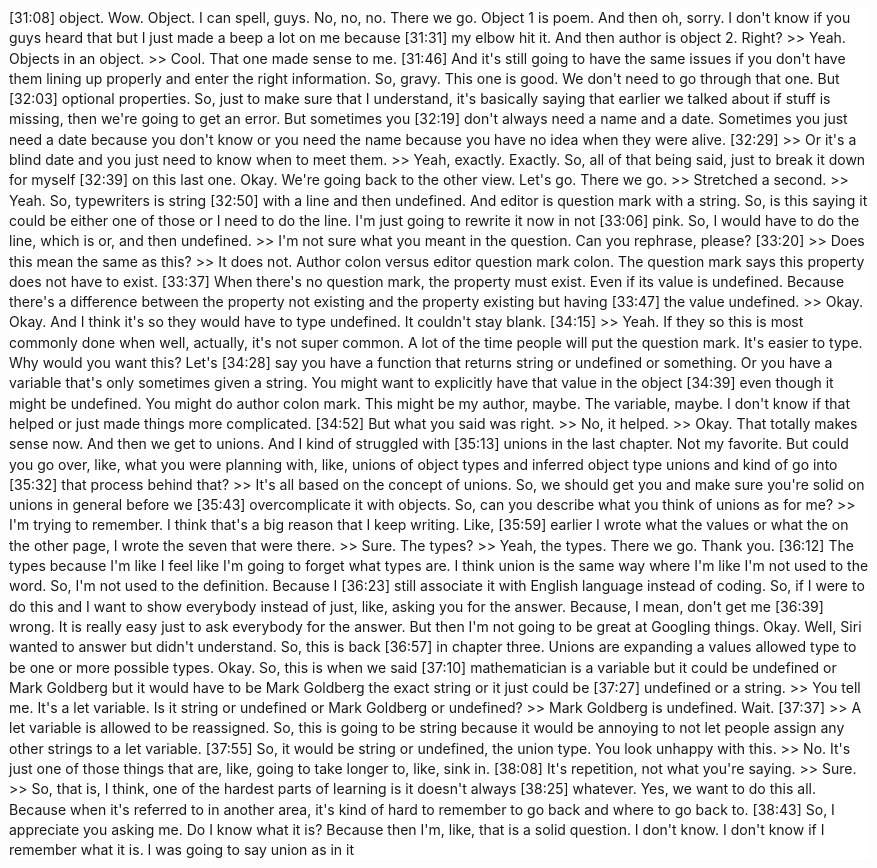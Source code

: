 [31:08] object. Wow. Object. I can spell, guys. No, no, no. There we go. Object 1 is poem. And then oh, sorry. I don't know if you guys heard that but I just made a beep a lot on me because
[31:31] my elbow hit it. And then author is object 2. Right? >> Yeah. Objects in an object. >> Cool. That one made sense to me.
[31:46] And it's still going to have the same issues if you don't have them lining up properly and enter the right information. So, gravy. This one is good. We don't need to go through that one. But
[32:03] optional properties. So, just to make sure that I understand, it's basically saying that earlier we talked about if stuff is missing, then we're going to get an error. But sometimes you
[32:19] don't always need a name and a date. Sometimes you just need a date because you don't know or you need the name because you have no idea when they were alive.
[32:29] >> Or it's a blind date and you just need to know when to meet them. >> Yeah, exactly. Exactly. So, all of that being said, just to break it down for myself
[32:39] on this last one. Okay. We're going back to the other view. Let's go. There we go. >> Stretched a second. >> Yeah. So, typewriters is string
[32:50] with a line and then undefined. And editor is question mark with a string. So, is this saying it could be either one of those or I need to do the line. I'm just going to rewrite it now in not
[33:06] pink. So, I would have to do the line, which is or, and then undefined. >> I'm not sure what you meant in the question. Can you rephrase, please?
[33:20] >> Does this mean the same as this? >> It does not. Author colon versus editor question mark colon. The question mark says this property does not have to exist.
[33:37] When there's no question mark, the property must exist. Even if its value is undefined. Because there's a difference between the property not existing and the property existing but having
[33:47] the value undefined. >> Okay. Okay. And I think it's so they would have to type undefined. It couldn't stay blank.
[34:15] >> Yeah. If they so this is most commonly done when well, actually, it's not super common. A lot of the time people will put the question mark. It's easier to type. Why would you want this? Let's
[34:28] say you have a function that returns string or undefined or something. Or you have a variable that's only sometimes given a string. You might want to explicitly have that value in the object
[34:39] even though it might be undefined. You might do author colon mark. This might be my author, maybe. The variable, maybe. I don't know if that helped or just made things more complicated.
[34:52] But what you said was right. >> No, it helped. >> Okay. That totally makes sense now. And then we get to unions. And I kind of struggled with
[35:13] unions in the last chapter. Not my favorite. But could you go over, like, what you were planning with, like, unions of object types and inferred object type unions and kind of go into
[35:32] that process behind that? >> It's all based on the concept of unions. So, we should get you and make sure you're solid on unions in general before we
[35:43] overcomplicate it with objects. So, can you describe what you think of unions as for me? >> I'm trying to remember. I think that's a big reason that I keep writing. Like,
[35:59] earlier I wrote what the values or what the on the other page, I wrote the seven that were there. >> Sure. The types? >> Yeah, the types. There we go. Thank you.
[36:12] The types because I'm like I feel like I'm going to forget what types are. I think union is the same way where I'm like I'm not used to the word. So, I'm not used to the definition. Because I
[36:23] still associate it with English language instead of coding. So, if I were to do this and I want to show everybody instead of just, like, asking you for the answer. Because, I mean, don't get me
[36:39] wrong. It is really easy just to ask everybody for the answer. But then I'm not going to be great at Googling things. Okay. Well, Siri wanted to answer but didn't understand. So, this is back
[36:57] in chapter three. Unions are expanding a values allowed type to be one or more possible types. Okay. So, this is when we said
[37:10] mathematician is a variable but it could be undefined or Mark Goldberg but it would have to be Mark Goldberg the exact string or it just could be
[37:27] undefined or a string. >> You tell me. It's a let variable. Is it string or undefined or Mark Goldberg or undefined? >> Mark Goldberg is undefined. Wait.
[37:37] >> A let variable is allowed to be reassigned. So, this is going to be string because it would be annoying to not let people assign any other strings to a let variable.
[37:55] So, it would be string or undefined, the union type. You look unhappy with this. >> No. It's just one of those things that are, like, going to take longer to, like, sink in.
[38:08] It's repetition, not what you're saying. >> Sure. >> So, that is, I think, one of the hardest parts of learning is it doesn't always
[38:25] whatever. Yes, we want to do this all. Because when it's referred to in another area, it's kind of hard to remember to go back and where to go back to.
[38:43] So, I appreciate you asking me. Do I know what it is? Because then I'm, like, that is a solid question. I don't know. I don't know if I remember what it is. I was going to say union as in it
